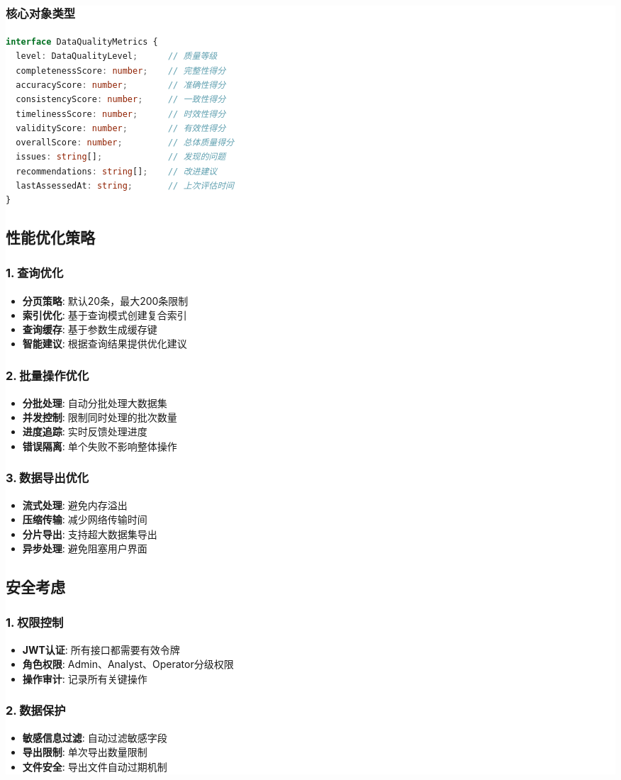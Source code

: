 
### 核心对象类型
```typescript
interface DataQualityMetrics {
  level: DataQualityLevel;      // 质量等级
  completenessScore: number;    // 完整性得分
  accuracyScore: number;        // 准确性得分
  consistencyScore: number;     // 一致性得分
  timelinessScore: number;      // 时效性得分
  validityScore: number;        // 有效性得分
  overallScore: number;         // 总体质量得分
  issues: string[];             // 发现的问题
  recommendations: string[];    // 改进建议
  lastAssessedAt: string;       // 上次评估时间
}
```

## 性能优化策略

### 1. 查询优化
- **分页策略**: 默认20条，最大200条限制
- **索引优化**: 基于查询模式创建复合索引
- **查询缓存**: 基于参数生成缓存键
- **智能建议**: 根据查询结果提供优化建议

### 2. 批量操作优化
- **分批处理**: 自动分批处理大数据集
- **并发控制**: 限制同时处理的批次数量
- **进度追踪**: 实时反馈处理进度
- **错误隔离**: 单个失败不影响整体操作

### 3. 数据导出优化
- **流式处理**: 避免内存溢出
- **压缩传输**: 减少网络传输时间
- **分片导出**: 支持超大数据集导出
- **异步处理**: 避免阻塞用户界面

## 安全考虑

### 1. 权限控制
- **JWT认证**: 所有接口都需要有效令牌
- **角色权限**: Admin、Analyst、Operator分级权限
- **操作审计**: 记录所有关键操作

### 2. 数据保护
- **敏感信息过滤**: 自动过滤敏感字段
- **导出限制**: 单次导出数量限制
- **文件安全**: 导出文件自动过期机制
